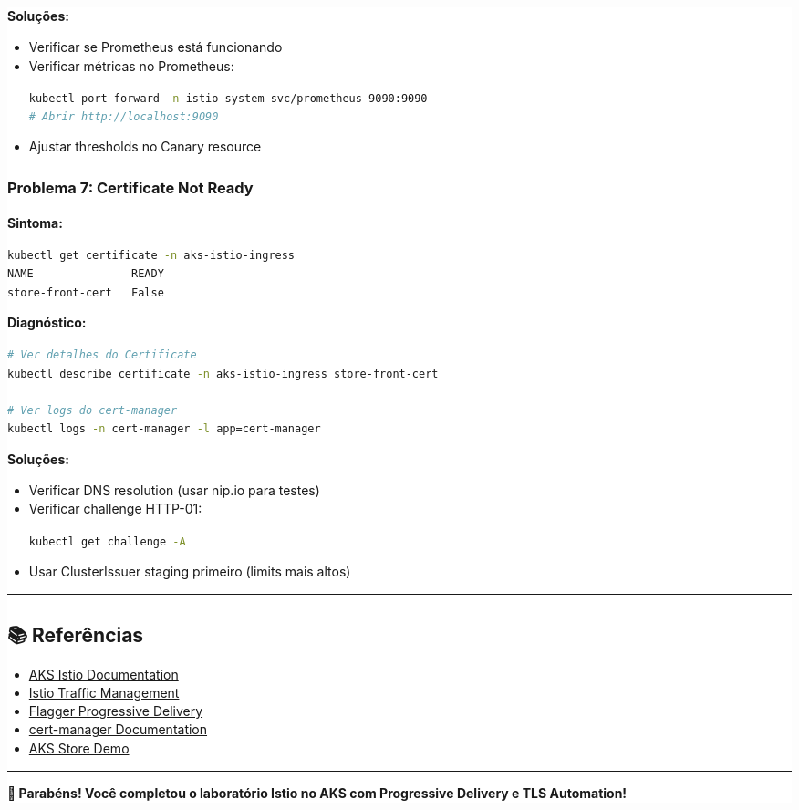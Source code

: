 **Soluções:**
- Verificar se Prometheus está funcionando
- Verificar métricas no Prometheus:
  ```bash
  kubectl port-forward -n istio-system svc/prometheus 9090:9090
  # Abrir http://localhost:9090
  ```
- Ajustar thresholds no Canary resource

### Problema 7: Certificate Not Ready
**Sintoma:**
```bash
kubectl get certificate -n aks-istio-ingress
NAME               READY   
store-front-cert   False
```

**Diagnóstico:**
```bash
# Ver detalhes do Certificate
kubectl describe certificate -n aks-istio-ingress store-front-cert

# Ver logs do cert-manager
kubectl logs -n cert-manager -l app=cert-manager
```

**Soluções:**
- Verificar DNS resolution (usar nip.io para testes)
- Verificar challenge HTTP-01:
  ```bash
  kubectl get challenge -A
  ```
- Usar ClusterIssuer staging primeiro (limits mais altos)

---

## 📚 Referências

- [AKS Istio Documentation](https://learn.microsoft.com/azure/aks/istio-about)
- [Istio Traffic Management](https://istio.io/latest/docs/concepts/traffic-management/)
- [Flagger Progressive Delivery](https://docs.flagger.app/)
- [cert-manager Documentation](https://cert-manager.io/docs/)
- [AKS Store Demo](https://github.com/Azure-Samples/aks-store-demo)

---

**🎉 Parabéns! Você completou o laboratório Istio no AKS com Progressive Delivery e TLS Automation!**
